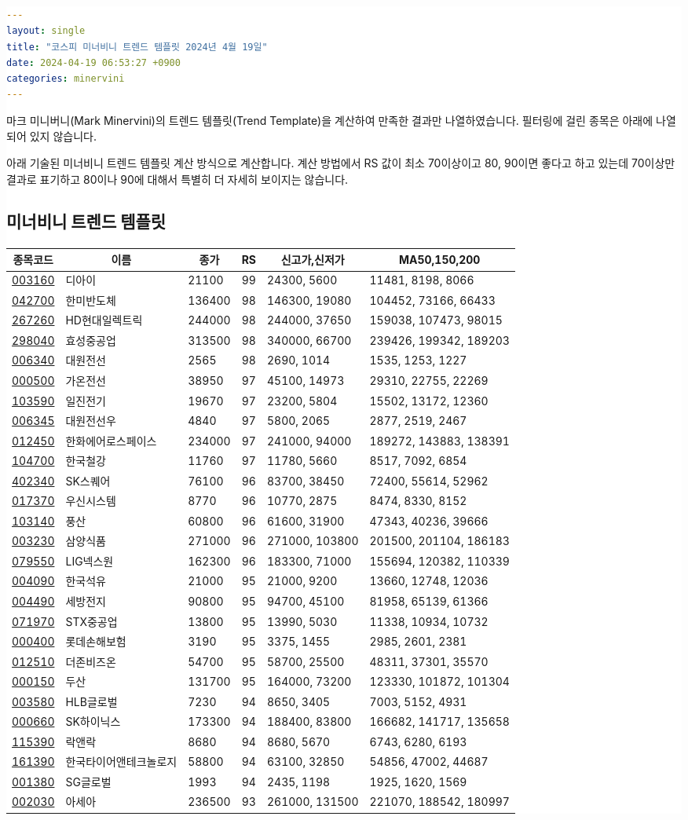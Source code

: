 ```yaml
---
layout: single
title: "코스피 미너비니 트렌드 템플릿 2024년 4월 19일"
date: 2024-04-19 06:53:27 +0900
categories: minervini
---
```

마크 미니버니(Mark Minervini)의 트렌드 템플릿(Trend Template)을 계산하여 만족한 결과만 나열하였습니다. 필터링에 걸린 종목은 아래에 나열되어 있지 않습니다.

아래 기술된 미너비니 트렌드 템플릿 계산 방식으로 계산합니다. 계산 방법에서 RS 값이 최소 70이상이고 80, 90이면 좋다고 하고 있는데 70이상만 결과로 표기하고 80이나 90에 대해서 특별히 더 자세히 보이지는 않습니다.

## 미너비니 트렌드 템플릿

|종목코드|이름|종가|RS|신고가,신저가|MA50,150,200|
|------|---|---|--|---------|------------|
|[003160](https://finance.daum.net/quotes/A003160)|디아이|21100|99|24300, 5600|11481, 8198, 8066|
|[042700](https://finance.daum.net/quotes/A042700)|한미반도체|136400|98|146300, 19080|104452, 73166, 66433|
|[267260](https://finance.daum.net/quotes/A267260)|HD현대일렉트릭|244000|98|244000, 37650|159038, 107473, 98015|
|[298040](https://finance.daum.net/quotes/A298040)|효성중공업|313500|98|340000, 66700|239426, 199342, 189203|
|[006340](https://finance.daum.net/quotes/A006340)|대원전선|2565|98|2690, 1014|1535, 1253, 1227|
|[000500](https://finance.daum.net/quotes/A000500)|가온전선|38950|97|45100, 14973|29310, 22755, 22269|
|[103590](https://finance.daum.net/quotes/A103590)|일진전기|19670|97|23200, 5804|15502, 13172, 12360|
|[006345](https://finance.daum.net/quotes/A006345)|대원전선우|4840|97|5800, 2065|2877, 2519, 2467|
|[012450](https://finance.daum.net/quotes/A012450)|한화에어로스페이스|234000|97|241000, 94000|189272, 143883, 138391|
|[104700](https://finance.daum.net/quotes/A104700)|한국철강|11760|97|11780, 5660|8517, 7092, 6854|
|[402340](https://finance.daum.net/quotes/A402340)|SK스퀘어|76100|96|83700, 38450|72400, 55614, 52962|
|[017370](https://finance.daum.net/quotes/A017370)|우신시스템|8770|96|10770, 2875|8474, 8330, 8152|
|[103140](https://finance.daum.net/quotes/A103140)|풍산|60800|96|61600, 31900|47343, 40236, 39666|
|[003230](https://finance.daum.net/quotes/A003230)|삼양식품|271000|96|271000, 103800|201500, 201104, 186183|
|[079550](https://finance.daum.net/quotes/A079550)|LIG넥스원|162300|96|183300, 71000|155694, 120382, 110339|
|[004090](https://finance.daum.net/quotes/A004090)|한국석유|21000|95|21000, 9200|13660, 12748, 12036|
|[004490](https://finance.daum.net/quotes/A004490)|세방전지|90800|95|94700, 45100|81958, 65139, 61366|
|[071970](https://finance.daum.net/quotes/A071970)|STX중공업|13800|95|13990, 5030|11338, 10934, 10732|
|[000400](https://finance.daum.net/quotes/A000400)|롯데손해보험|3190|95|3375, 1455|2985, 2601, 2381|
|[012510](https://finance.daum.net/quotes/A012510)|더존비즈온|54700|95|58700, 25500|48311, 37301, 35570|
|[000150](https://finance.daum.net/quotes/A000150)|두산|131700|95|164000, 73200|123330, 101872, 101304|
|[003580](https://finance.daum.net/quotes/A003580)|HLB글로벌|7230|94|8650, 3405|7003, 5152, 4931|
|[000660](https://finance.daum.net/quotes/A000660)|SK하이닉스|173300|94|188400, 83800|166682, 141717, 135658|
|[115390](https://finance.daum.net/quotes/A115390)|락앤락|8680|94|8680, 5670|6743, 6280, 6193|
|[161390](https://finance.daum.net/quotes/A161390)|한국타이어앤테크놀로지|58800|94|63100, 32850|54856, 47002, 44687|
|[001380](https://finance.daum.net/quotes/A001380)|SG글로벌|1993|94|2435, 1198|1925, 1620, 1569|
|[002030](https://finance.daum.net/quotes/A002030)|아세아|236500|93|261000, 131500|221070, 188542, 180997|